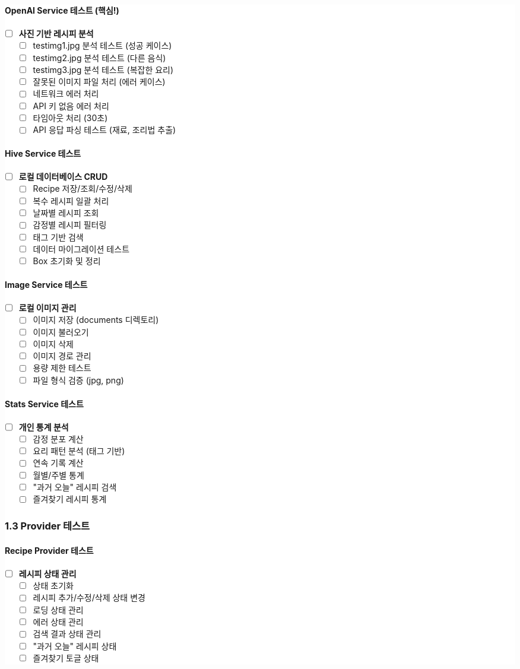 #### OpenAI Service 테스트 (핵심!)
- [ ] **사진 기반 레시피 분석**
  - [ ] testimg1.jpg 분석 테스트 (성공 케이스)
  - [ ] testimg2.jpg 분석 테스트 (다른 음식)
  - [ ] testimg3.jpg 분석 테스트 (복잡한 요리)
  - [ ] 잘못된 이미지 파일 처리 (에러 케이스)
  - [ ] 네트워크 에러 처리
  - [ ] API 키 없음 에러 처리
  - [ ] 타임아웃 처리 (30초)
  - [ ] API 응답 파싱 테스트 (재료, 조리법 추출)

#### Hive Service 테스트
- [ ] **로컬 데이터베이스 CRUD**
  - [ ] Recipe 저장/조회/수정/삭제
  - [ ] 복수 레시피 일괄 처리
  - [ ] 날짜별 레시피 조회
  - [ ] 감정별 레시피 필터링
  - [ ] 태그 기반 검색
  - [ ] 데이터 마이그레이션 테스트
  - [ ] Box 초기화 및 정리

#### Image Service 테스트
- [ ] **로컬 이미지 관리**
  - [ ] 이미지 저장 (documents 디렉토리)
  - [ ] 이미지 불러오기
  - [ ] 이미지 삭제
  - [ ] 이미지 경로 관리
  - [ ] 용량 제한 테스트
  - [ ] 파일 형식 검증 (jpg, png)

#### Stats Service 테스트
- [ ] **개인 통계 분석**
  - [ ] 감정 분포 계산
  - [ ] 요리 패턴 분석 (태그 기반)
  - [ ] 연속 기록 계산
  - [ ] 월별/주별 통계
  - [ ] "과거 오늘" 레시피 검색
  - [ ] 즐겨찾기 레시피 통계

### 1.3 Provider 테스트

#### Recipe Provider 테스트
- [ ] **레시피 상태 관리**
  - [ ] 상태 초기화
  - [ ] 레시피 추가/수정/삭제 상태 변경
  - [ ] 로딩 상태 관리
  - [ ] 에러 상태 관리
  - [ ] 검색 결과 상태 관리
  - [ ] "과거 오늘" 레시피 상태
  - [ ] 즐겨찾기 토글 상태
